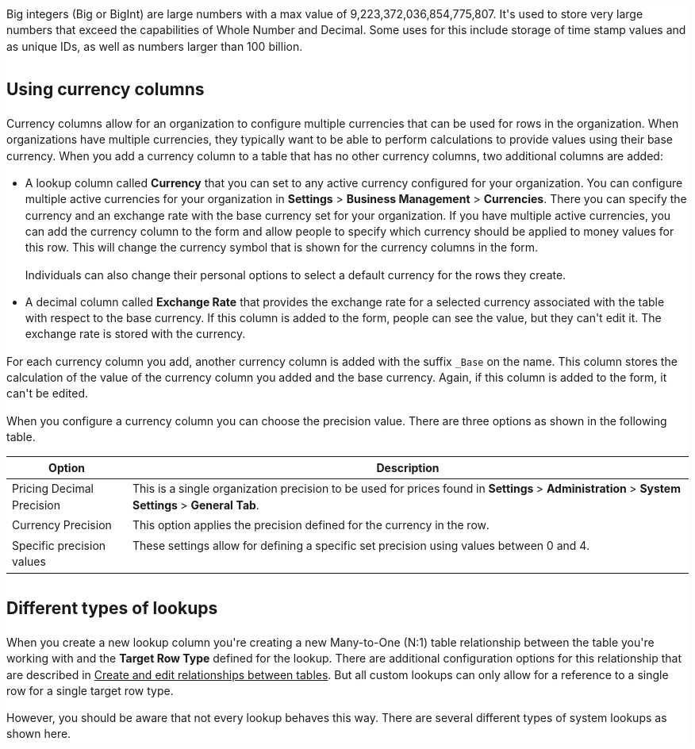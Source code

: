 Big integers (Big or BigInt) are large numbers with a max value of 9,223,372,036,854,775,807. It's used to store very large numbers that exceed the capabilities of Whole Number and Decimal. Some uses for this include storage of time stamp values and as unique IDs, as well as numbers larger than 100 billion.

## Using currency columns

Currency columns allow for an organization to configure multiple currencies that can be used for rows in the organization. When organizations have multiple currencies, they typically want to be able to perform calculations to provide values using their base currency. When you add a currency column to a table that has no other currency columns, two additional columns are added:  
  
- A lookup column called **Currency** that you can set to any active currency configured for your organization. You can configure multiple active currencies for your organization in **Settings** > **Business Management** > **Currencies**. There you can specify the currency and an exchange rate with the base currency set for your organization. If you have multiple active currencies, you can add the currency column to the form and allow people to specify which currency should be applied to money values for this row. This will change the currency symbol that is shown for the currency columns in the form.  
  
  Individuals can also change their personal options to select a default currency for the rows they create.
  
- A decimal column called **Exchange Rate** that provides the exchange rate for a selected currency associated with the table with respect to the base currency. If this column is added to the form, people can see the value, but they can't edit it. The exchange rate is stored with the currency.  
  
For each currency column you add, another currency column is added with the suffix `_Base` on the name. This column stores the calculation of the value of the currency column you added and the base currency. Again, if this column is added to the form, it can't be edited.  
  
When you configure a currency column you can choose the precision value. There are three options as shown in the following table.  
  
|Option|Description|  
|------------|-----------------|  
|Pricing Decimal Precision|This is a single organization precision to be used for prices found in **Settings** > **Administration** > **System Settings** > **General Tab**.|  
|Currency Precision|This option applies the precision defined for the currency in the row.|  
|Specific precision values|These settings allow for defining a specific set precision using values between  0 and 4.|  
  
<a name="BKMK_DifferentTypesOfLookups"></a> 
  
## Different types of lookups  

When you create a new lookup column you're creating a new Many-to-One (N:1) table relationship between the table you're working with and the **Target Row Type** defined for the lookup. There are additional configuration options for this relationship that are described in [Create and edit relationships between tables](create-edit-entity-relationships.md). But all custom lookups can only allow for a reference to a single row for a single target row type.  
  
However, you should be aware that not every lookup behaves this way. There are several different types of system lookups as shown here.  
  